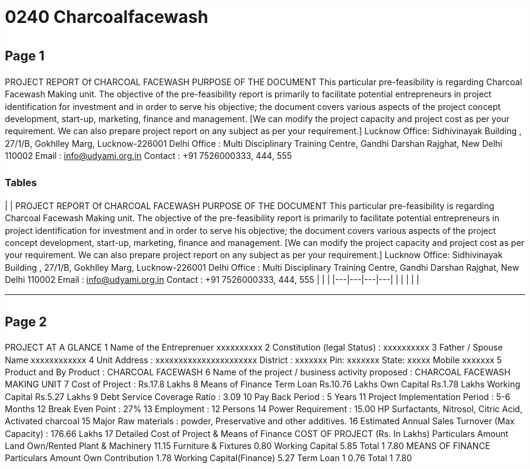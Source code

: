 # 0240 Charcoalfacewash

## Page 1

PROJECT REPORT Of CHARCOAL FACEWASH PURPOSE OF THE DOCUMENT This particular pre-feasibility is regarding Charcoal Facewash Making unit. The objective of the pre-feasibility report is primarily to facilitate potential entrepreneurs in project identification for investment and in order to serve his objective; the document covers various aspects of the project concept development, start-up, marketing, finance and management. [We can modify the project capacity and project cost as per your requirement. We can also prepare project report on any subject as per your requirement.] Lucknow Office: Sidhivinayak Building , 27/1/B, Gokhlley Marg, Lucknow-226001 Delhi Office : Multi Disciplinary Training Centre, Gandhi Darshan Rajghat, New Delhi 110002 Email : info@udyami.org.in Contact : +91 7526000333, 444, 555

### Tables

|  | PROJECT REPORT
Of
CHARCOAL FACEWASH
PURPOSE OF THE DOCUMENT
This particular pre-feasibility is regarding Charcoal Facewash Making unit.
The objective of the pre-feasibility report is primarily to facilitate potential entrepreneurs in project
identification for investment and in order to serve his objective; the document covers various aspects
of the project concept development, start-up, marketing, finance and management.
[We can modify the project capacity and project cost as per your requirement. We can also prepare
project report on any subject as per your requirement.]
Lucknow Office: Sidhivinayak Building ,
27/1/B, Gokhlley Marg, Lucknow-226001
Delhi Office : Multi Disciplinary Training
Centre, Gandhi Darshan Rajghat,
New Delhi 110002
Email : info@udyami.org.in
Contact : +91 7526000333, 444, 555 |  |  |
|---|---|---|---|
|  |  |  |  |

---

## Page 2

PROJECT AT A GLANCE 1 Name of the Entreprenuer xxxxxxxxxx 2 Constitution (legal Status) : xxxxxxxxxx 3 Father / Spouse Name xxxxxxxxxxxx 4 Unit Address : xxxxxxxxxxxxxxxxxxxxxx District : xxxxxxx Pin: xxxxxxx State: xxxxx Mobile xxxxxxx 5 Product and By Product : CHARCOAL FACEWASH 6 Name of the project / business activity proposed : CHARCOAL FACEWASH MAKING UNIT 7 Cost of Project : Rs.17.8 Lakhs 8 Means of Finance Term Loan Rs.10.76 Lakhs Own Capital Rs.1.78 Lakhs Working Capital Rs.5.27 Lakhs 9 Debt Service Coverage Ratio : 3.09 10 Pay Back Period : 5 Years 11 Project Implementation Period : 5-6 Months 12 Break Even Point : 27% 13 Employment : 12 Persons 14 Power Requirement : 15.00 HP Surfactants, Nitrosol, Citric Acid, Activated charcoal 15 Major Raw materials : powder, Preservative and other additives. 16 Estimated Annual Sales Turnover (Max Capacity) : 176.66 Lakhs 17 Detailed Cost of Project & Means of Finance COST OF PROJECT (Rs. In Lakhs) Particulars Amount Land Own/Rented Plant & Machinery 11.15 Furniture & Fixtures 0.80 Working Capital 5.85 Total 1 7.80 MEANS OF FINANCE Particulars Amount Own Contribution 1.78 Working Capital(Finance) 5.27 Term Loan 1 0.76 Total 1 7.80
